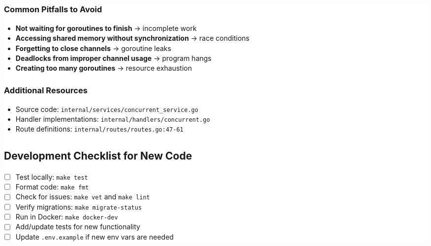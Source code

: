 ### Common Pitfalls to Avoid

- **Not waiting for goroutines to finish** → incomplete work
- **Accessing shared memory without synchronization** → race conditions
- **Forgetting to close channels** → goroutine leaks
- **Deadlocks from improper channel usage** → program hangs
- **Creating too many goroutines** → resource exhaustion

### Additional Resources

- Source code: `internal/services/concurrent_service.go`
- Handler implementations: `internal/handlers/concurrent.go`
- Route definitions: `internal/routes/routes.go:47-61`

## Development Checklist for New Code

- [ ] Test locally: `make test`
- [ ] Format code: `make fmt`
- [ ] Check for issues: `make vet` and `make lint`
- [ ] Verify migrations: `make migrate-status`
- [ ] Run in Docker: `make docker-dev`
- [ ] Add/update tests for new functionality
- [ ] Update `.env.example` if new env vars are needed

